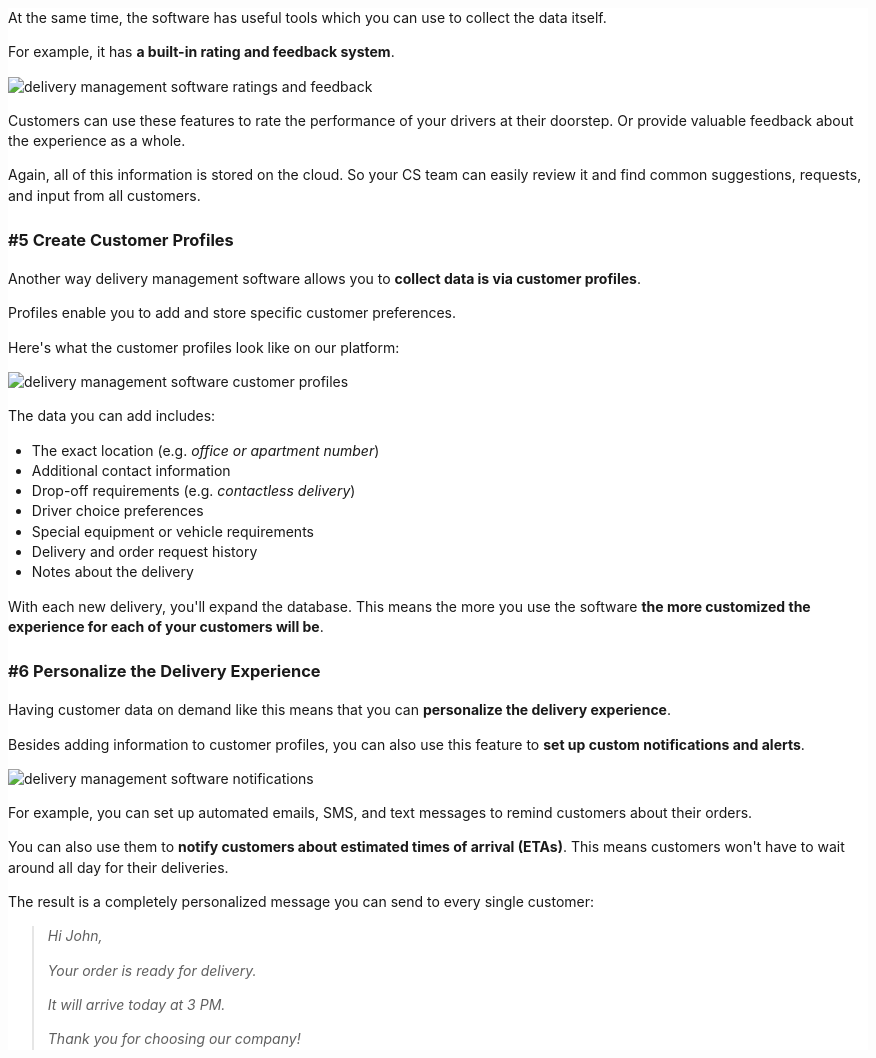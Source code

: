At the same time, the software has useful tools which you can use to collect the data itself.

For example, it has **a built-in rating and feedback system**.

![delivery management software ratings and feedback](/blog/uploads/rating.png)

Customers can use these features to rate the performance of your drivers at their doorstep. Or provide valuable feedback about the experience as a whole.

Again, all of this information is stored on the cloud. So your CS team can easily review it and find common suggestions, requests, and input from all customers.

### #5 Create Customer Profiles

Another way delivery management software allows you to **collect data is via customer profiles**.

Profiles enable you to add and store specific customer preferences.

Here's what the customer profiles look like on our platform:

![delivery management software customer profiles](/blog/uploads/route-optimization-software-customer-management.jpg)

The data you can add includes:

* The exact location (e.g. _office or apartment number_)
* Additional contact information
* Drop-off requirements (e.g. _contactless delivery_)
* Driver choice preferences
* Special equipment or vehicle requirements
* Delivery and order request history
* Notes about the delivery

With each new delivery, you'll expand the database. This means the more you use the software **the more customized the experience for each of your customers will be**.

### #6 Personalize the Delivery Experience

Having customer data on demand like this means that you can **personalize the delivery experience**.

Besides adding information to customer profiles, you can also use this feature to **set up custom notifications and alerts**.

![delivery management software notifications](/blog/uploads/communication.png)

For example, you can set up automated emails, SMS, and text messages to remind customers about their orders.

You can also use them to **notify customers about estimated times of arrival (ETAs)**. This means customers won't have to wait around all day for their deliveries.

The result is a completely personalized message you can send to every single customer:

> _Hi John,_
>
> _Your order is ready for delivery._
>
> _It will arrive today at 3 PM._
>
> _Thank you for choosing our company!_
